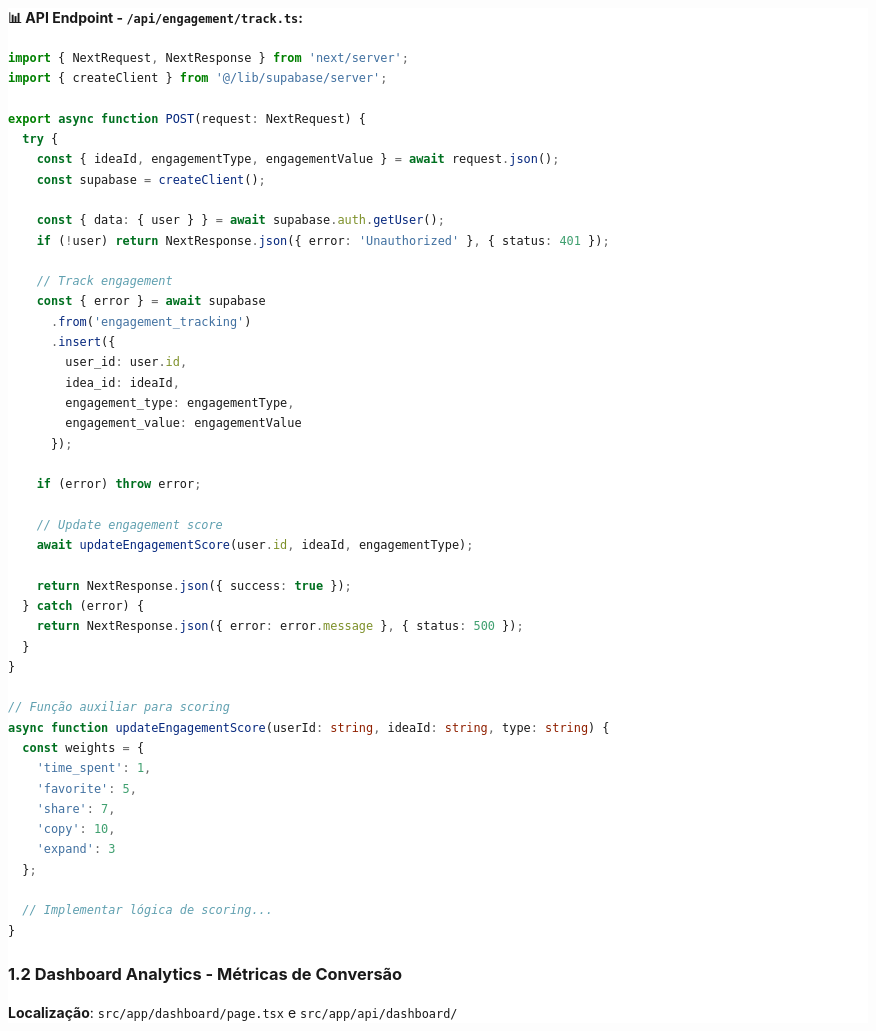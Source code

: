 #### 📊 API Endpoint - `/api/engagement/track.ts`:
```typescript
import { NextRequest, NextResponse } from 'next/server';
import { createClient } from '@/lib/supabase/server';

export async function POST(request: NextRequest) {
  try {
    const { ideaId, engagementType, engagementValue } = await request.json();
    const supabase = createClient();
    
    const { data: { user } } = await supabase.auth.getUser();
    if (!user) return NextResponse.json({ error: 'Unauthorized' }, { status: 401 });

    // Track engagement
    const { error } = await supabase
      .from('engagement_tracking')
      .insert({
        user_id: user.id,
        idea_id: ideaId,
        engagement_type: engagementType,
        engagement_value: engagementValue
      });

    if (error) throw error;

    // Update engagement score
    await updateEngagementScore(user.id, ideaId, engagementType);
    
    return NextResponse.json({ success: true });
  } catch (error) {
    return NextResponse.json({ error: error.message }, { status: 500 });
  }
}

// Função auxiliar para scoring
async function updateEngagementScore(userId: string, ideaId: string, type: string) {
  const weights = {
    'time_spent': 1,
    'favorite': 5,
    'share': 7,
    'copy': 10,
    'expand': 3
  };
  
  // Implementar lógica de scoring...
}
```

### 1.2 Dashboard Analytics - Métricas de Conversão

**Localização**: `src/app/dashboard/page.tsx` e `src/app/api/dashboard/`
